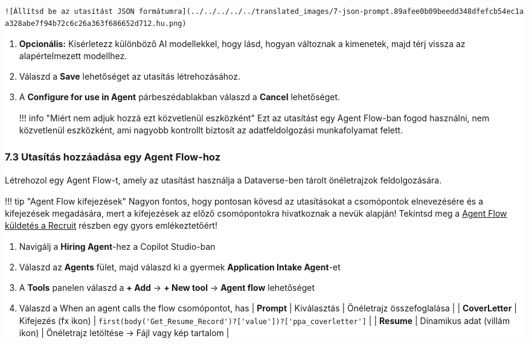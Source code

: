     ![Állítsd be az utasítást JSON formátumra](../../../../../translated_images/7-json-prompt.89afee0b09beedd348dfefcb54ec1aa328abe7f94b72c6c26a363f686652d712.hu.png)

1. **Opcionális:** Kísérletezz különböző AI modellekkel, hogy lásd, hogyan változnak a kimenetek, majd térj vissza az alapértelmezett modellhez.

1. Válaszd a **Save** lehetőséget az utasítás létrehozásához.

1. A **Configure for use in Agent** párbeszédablakban válaszd a **Cancel** lehetőséget.

    !!! info "Miért nem adjuk hozzá ezt közvetlenül eszközként"
        Ezt az utasítást egy Agent Flow-ban fogod használni, nem közvetlenül eszközként, ami nagyobb kontrollt biztosít az adatfeldolgozási munkafolyamat felett.

### 7.3 Utasítás hozzáadása egy Agent Flow-hoz

Létrehozol egy Agent Flow-t, amely az utasítást használja a Dataverse-ben tárolt önéletrajzok feldolgozására.

!!! tip "Agent Flow kifejezések"
    Nagyon fontos, hogy pontosan kövesd az utasításokat a csomópontok elnevezésére és a kifejezések megadására, mert a kifejezések az előző csomópontokra hivatkoznak a nevük alapján! Tekintsd meg a [Agent Flow küldetés a Recruit](../../recruit/09-add-an-agent-flow/README.md#you-mentioned-expressions-what-are-expressions) részben egy gyors emlékeztetőért!

1. Navigálj a **Hiring Agent**-hez a Copilot Studio-ban

1. Válaszd az **Agents** fület, majd válaszd ki a gyermek **Application Intake Agent**-et

1. A **Tools** panelen válaszd a **+ Add** → **+ New tool** → **Agent flow** lehetőséget

1. Válaszd a When an agent calls the flow csomópontot, has
| **Prompt** | Kiválasztás | Önéletrajz összefoglalása |
| **CoverLetter** | Kifejezés (fx ikon) | `first(body('Get_Resume_Record')?['value'])?['ppa_coverletter']` |
| **Resume** | Dinamikus adat (villám ikon) | Önéletrajz letöltése → Fájl vagy kép tartalom |
